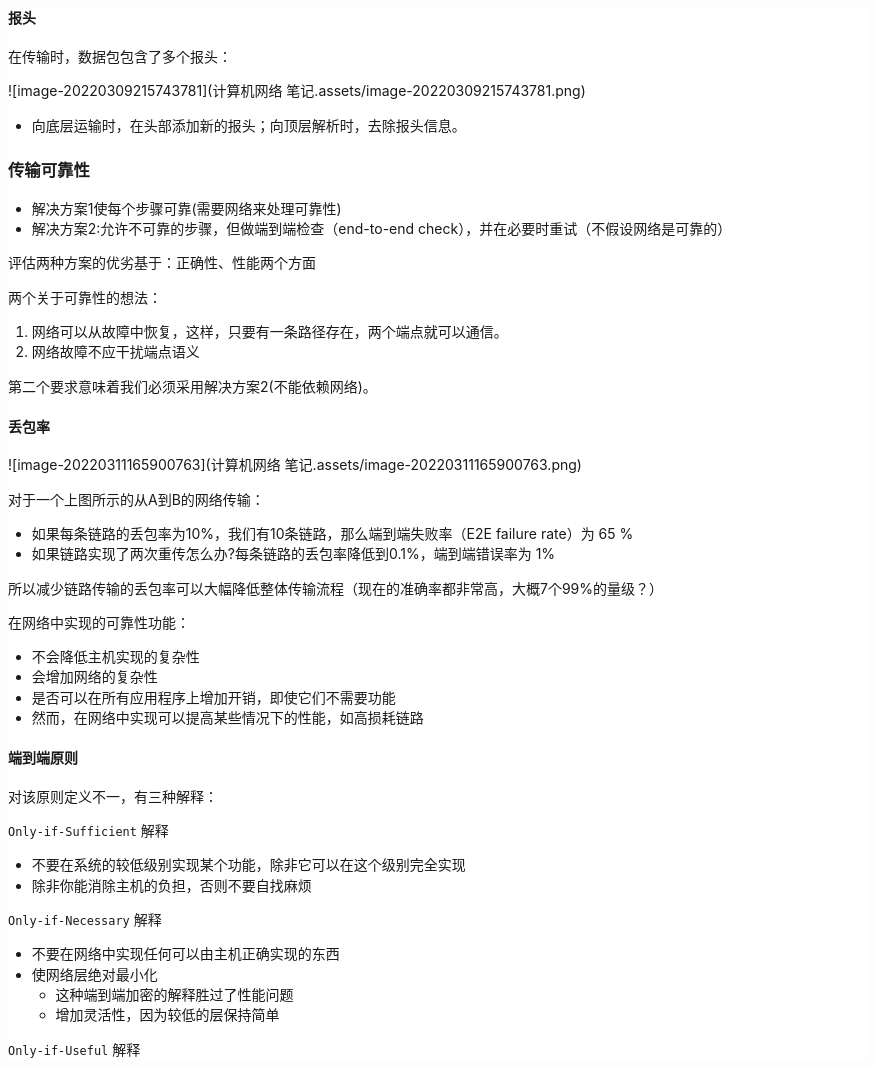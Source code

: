 #### 报头

在传输时，数据包包含了多个报头：

![image-20220309215743781](计算机网络 笔记.assets/image-20220309215743781.png)

* 向底层运输时，在头部添加新的报头；向顶层解析时，去除报头信息。

### 传输可靠性

* 解决方案1使每个步骤可靠(需要网络来处理可靠性)
* 解决方案2:允许不可靠的步骤，但做端到端检查（end-to-end check），并在必要时重试（不假设网络是可靠的）

评估两种方案的优劣基于：正确性、性能两个方面

两个关于可靠性的想法：

1. 网络可以从故障中恢复，这样，只要有一条路径存在，两个端点就可以通信。
2. 网络故障不应干扰端点语义

第二个要求意味着我们必须采用解决方案2(不能依赖网络)。

#### 丢包率

![image-20220311165900763](计算机网络 笔记.assets/image-20220311165900763.png)



对于一个上图所示的从A到B的网络传输：

* 如果每条链路的丢包率为10%，我们有10条链路，那么端到端失败率（E2E failure rate）为 65 %
* 如果链路实现了两次重传怎么办?每条链路的丢包率降低到0.1%，端到端错误率为 1%

所以减少链路传输的丢包率可以大幅降低整体传输流程（现在的准确率都非常高，大概7个99%的量级？）

在网络中实现的可靠性功能：

* 不会降低主机实现的复杂性
* 会增加网络的复杂性
* 是否可以在所有应用程序上增加开销，即使它们不需要功能
* 然而，在网络中实现可以提高某些情况下的性能，如高损耗链路

#### 端到端原则

对该原则定义不一，有三种解释：

`Only-if-Sufficient` 解释

* 不要在系统的较低级别实现某个功能，除非它可以在这个级别完全实现
* 除非你能消除主机的负担，否则不要自找麻烦

`Only-if-Necessary` 解释

* 不要在网络中实现任何可以由主机正确实现的东西
* 使网络层绝对最小化
  * 这种端到端加密的解释胜过了性能问题
  * 增加灵活性，因为较低的层保持简单

`Only-if-Useful` 解释
